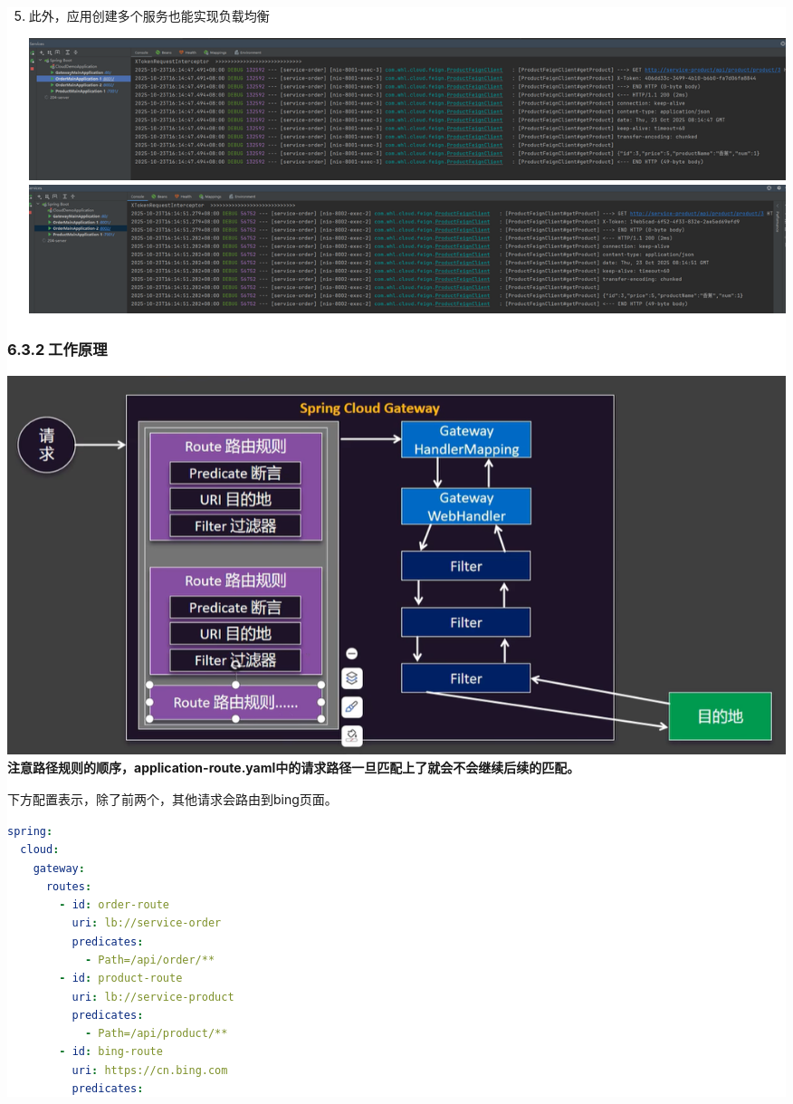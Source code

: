 5. 此外，应用创建多个服务也能实现负载均衡

   ![img_101.png](picture/img_101.png)
   ![img_102.png](picture/img_102.png)


### 6.3.2 工作原理
![img_103.png](picture/img_103.png)
**注意路径规则的顺序，application-route.yaml中的请求路径一旦匹配上了就会不会继续后续的匹配。**

下方配置表示，除了前两个，其他请求会路由到bing页面。
```yaml
spring:
  cloud:
    gateway:
      routes:
        - id: order-route
          uri: lb://service-order
          predicates:
            - Path=/api/order/**
        - id: product-route
          uri: lb://service-product
          predicates:
            - Path=/api/product/**
        - id: bing-route
          uri: https://cn.bing.com
          predicates:
```